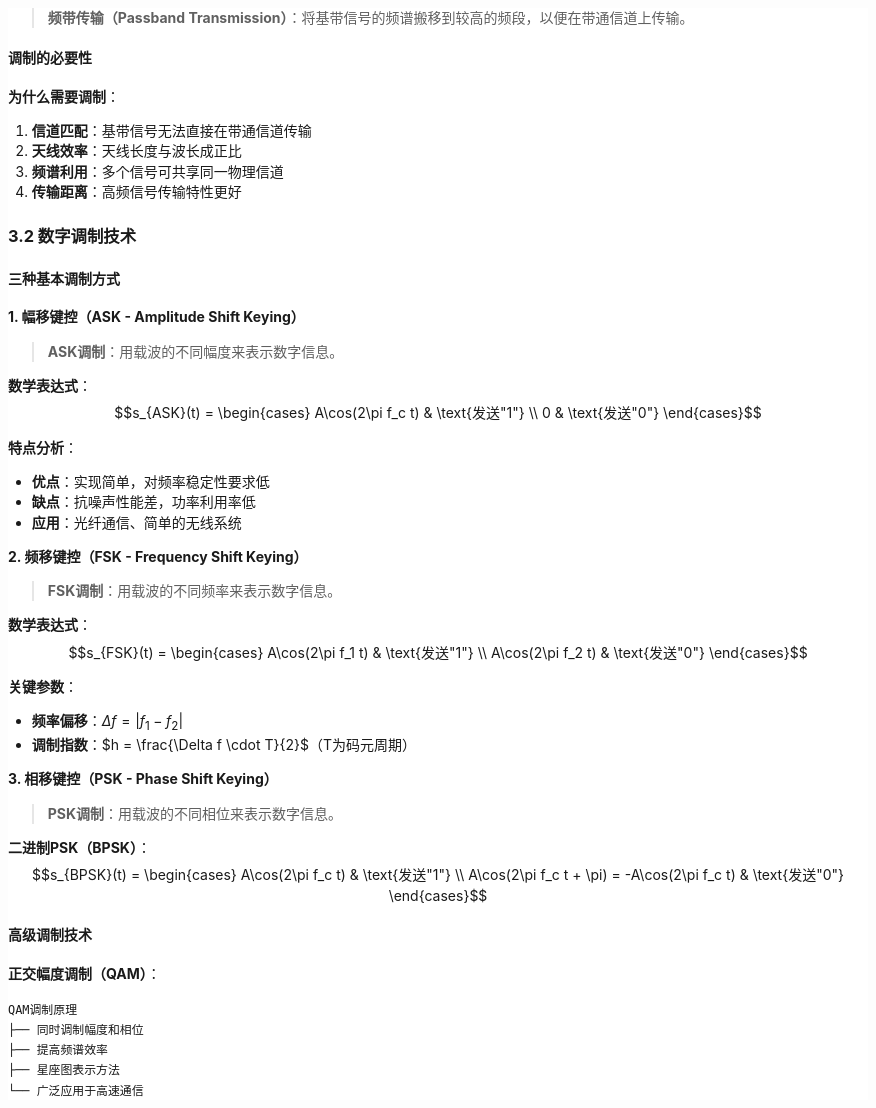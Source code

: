 > **频带传输（Passband Transmission）**：将基带信号的频谱搬移到较高的频段，以便在带通信道上传输。

#### 调制的必要性

**为什么需要调制**：
1. **信道匹配**：基带信号无法直接在带通信道传输
2. **天线效率**：天线长度与波长成正比
3. **频谱利用**：多个信号可共享同一物理信道
4. **传输距离**：高频信号传输特性更好

### 3.2 数字调制技术

#### 三种基本调制方式

**1. 幅移键控（ASK - Amplitude Shift Keying）**

> **ASK调制**：用载波的不同幅度来表示数字信息。

**数学表达式**：
$$s_{ASK}(t) = \begin{cases}
A\cos(2\pi f_c t) & \text{发送"1"} \\
0 & \text{发送"0"}
\end{cases}$$

**特点分析**：
- **优点**：实现简单，对频率稳定性要求低
- **缺点**：抗噪声性能差，功率利用率低
- **应用**：光纤通信、简单的无线系统

**2. 频移键控（FSK - Frequency Shift Keying）**

> **FSK调制**：用载波的不同频率来表示数字信息。

**数学表达式**：
$$s_{FSK}(t) = \begin{cases}
A\cos(2\pi f_1 t) & \text{发送"1"} \\
A\cos(2\pi f_2 t) & \text{发送"0"}
\end{cases}$$

**关键参数**：
- **频率偏移**：$\Delta f = |f_1 - f_2|$
- **调制指数**：$h = \frac{\Delta f \cdot T}{2}$（T为码元周期）

**3. 相移键控（PSK - Phase Shift Keying）**

> **PSK调制**：用载波的不同相位来表示数字信息。

**二进制PSK（BPSK）**：
$$s_{BPSK}(t) = \begin{cases}
A\cos(2\pi f_c t) & \text{发送"1"} \\
A\cos(2\pi f_c t + \pi) = -A\cos(2\pi f_c t) & \text{发送"0"}
\end{cases}$$

#### 高级调制技术

**正交幅度调制（QAM）**：
```
QAM调制原理
├── 同时调制幅度和相位
├── 提高频谱效率
├── 星座图表示方法
└── 广泛应用于高速通信
```
